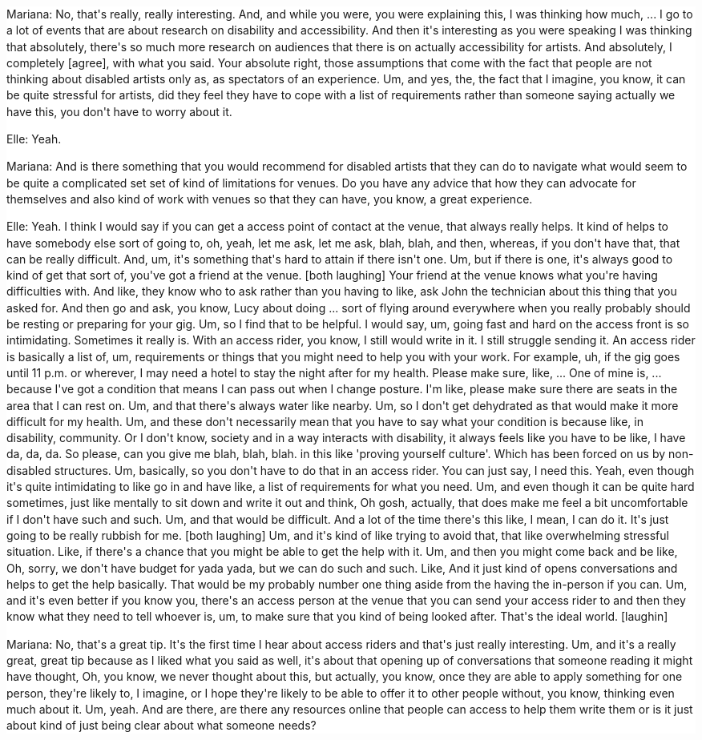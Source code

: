 Mariana: No, that's really, really interesting. And, and while you were, you were explaining this, I was thinking how much, ... I go to a lot of events that are about research on disability and accessibility. And then it's interesting as you were speaking  I was thinking that absolutely, there's so much more research on audiences that there is on actually accessibility for artists. And absolutely, I completely [agree], with what you said. Your absolute right, those assumptions that come with the fact that people are not thinking about disabled artists only as, as spectators of an experience. Um, and yes, the, the fact that I imagine, you know, it can be quite stressful for artists, did they feel they have to cope with a list of requirements rather than someone saying actually we have this, you don't have to worry about it. 

Elle: Yeah.  

Mariana: And is there something that you would recommend for disabled artists that they can do to navigate what would seem to be quite a complicated set set of kind of limitations for venues. Do you have any advice that how they can advocate for themselves and also kind of work with venues  so that they can have, you know, a great experience. 

Elle: Yeah. I think I would say if you can get a access point of contact at the venue, that always really helps. It kind of helps to have somebody else sort of going to, oh, yeah, let me ask, let me ask, blah, blah, and then, whereas, if you don't have that, that can be really difficult. And, um, it's something that's hard to attain if there isn't one. Um, but if there is one, it's always good to kind of get that sort of, you've got a friend at the venue. [both laughing] Your friend at the venue knows what you're having difficulties with. And like, they know who to ask rather than you having to like, ask John the technician about this thing that you asked for. And then go and ask, you know, Lucy about doing ... sort of flying around everywhere when you really probably should be resting or preparing for your gig. Um, so I find that to be helpful. I would say, um, going fast and hard on the access front is so intimidating. Sometimes it really is. With an access rider, you know,  I still would write in it. I still struggle sending it. An access rider is basically a list of, um, requirements or things that you might need to help you with your work.  For example, uh, if the gig goes until 11 p.m. or wherever, I may need a hotel to stay the night after for my health. Please make sure, like, ... One of mine is, ... because I've got a condition that means I can pass out when I change posture. I'm like, please make sure there are seats in the area that I can rest on. Um, and that there's always water like nearby. Um, so I don't get dehydrated as that would make it more difficult for my health. Um, and these don't necessarily mean that you have to say what your condition is because like, in disability, community. Or I don't know, society and in a way interacts with disability, it always feels like you have to be like, I have da, da, da. So please, can you give me blah, blah, blah. in this like 'proving yourself culture'. Which has been forced on us by non-disabled structures. Um, basically, so you don't have to do that in an access rider. You can just say, I need this. Yeah, even though it's quite intimidating to like go in and have like, a list of requirements for what you need. Um, and even though it can be quite hard sometimes, just like mentally to sit down and write it out and think, Oh gosh, actually, that does make me feel a bit uncomfortable if I don't have such and such. Um, and that would be difficult. And a lot of the time there's this like, I mean, I can do it. It's just going to be really rubbish for me. [both laughing] Um, and it's kind of like trying to avoid that, that like overwhelming stressful situation. Like, if there's a chance that you might be able to get the help with it. Um, and then you might come back and be like, Oh, sorry, we don't have budget for yada yada, but we can do such and such. Like, And it just kind of opens conversations and helps to get the help basically. That would be my probably number one thing aside from the having the in-person if you can. Um, and it's even better if you know you, there's an access person at the venue that you can send your access rider to and then they know what they need to tell whoever is, um, to make sure that you kind of being looked after. That's the ideal world. [laughin]  

Mariana: No, that's a great tip. It's the first time I hear about access riders and that's just really interesting. Um, and it's a really great, great tip because as I liked what you said as well, it's about that opening up of conversations that someone reading it might have thought, Oh, you know, we never thought about this, but actually, you know, once they are able to apply something for one person, they're likely to, I imagine, or I hope they're likely to be able to offer it to other people without, you know, thinking even much about it. Um, yeah. And are there, are there any resources online that people can access to help them write them or is it just about kind of just being clear about what someone needs? 
